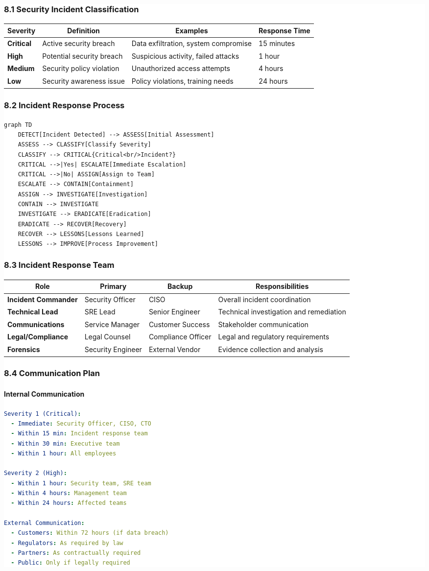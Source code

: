 ### 8.1 Security Incident Classification

| Severity | Definition | Examples | Response Time |
|----------|------------|----------|---------------|
| **Critical** | Active security breach | Data exfiltration, system compromise | 15 minutes |
| **High** | Potential security breach | Suspicious activity, failed attacks | 1 hour |
| **Medium** | Security policy violation | Unauthorized access attempts | 4 hours |
| **Low** | Security awareness issue | Policy violations, training needs | 24 hours |

### 8.2 Incident Response Process

```mermaid
graph TD
    DETECT[Incident Detected] --> ASSESS[Initial Assessment]
    ASSESS --> CLASSIFY[Classify Severity]
    CLASSIFY --> CRITICAL{Critical<br/>Incident?}
    CRITICAL -->|Yes| ESCALATE[Immediate Escalation]
    CRITICAL -->|No| ASSIGN[Assign to Team]
    ESCALATE --> CONTAIN[Containment]
    ASSIGN --> INVESTIGATE[Investigation]
    CONTAIN --> INVESTIGATE
    INVESTIGATE --> ERADICATE[Eradication]
    ERADICATE --> RECOVER[Recovery]
    RECOVER --> LESSONS[Lessons Learned]
    LESSONS --> IMPROVE[Process Improvement]
```

### 8.3 Incident Response Team

| Role | Primary | Backup | Responsibilities |
|------|---------|--------|------------------|
| **Incident Commander** | Security Officer | CISO | Overall incident coordination |
| **Technical Lead** | SRE Lead | Senior Engineer | Technical investigation and remediation |
| **Communications** | Service Manager | Customer Success | Stakeholder communication |
| **Legal/Compliance** | Legal Counsel | Compliance Officer | Legal and regulatory requirements |
| **Forensics** | Security Engineer | External Vendor | Evidence collection and analysis |

### 8.4 Communication Plan

#### Internal Communication
```yaml
Severity 1 (Critical):
  - Immediate: Security Officer, CISO, CTO
  - Within 15 min: Incident response team
  - Within 30 min: Executive team
  - Within 1 hour: All employees

Severity 2 (High):
  - Within 1 hour: Security team, SRE team
  - Within 4 hours: Management team
  - Within 24 hours: Affected teams

External Communication:
  - Customers: Within 72 hours (if data breach)
  - Regulators: As required by law
  - Partners: As contractually required
  - Public: Only if legally required
```
